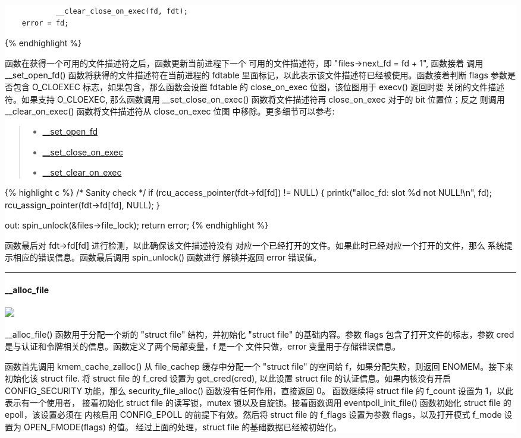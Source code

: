                 __clear_close_on_exec(fd, fdt);
        error = fd;
{% endhighlight %}

函数在获得一个可用的文件描述符之后，函数更新当前进程下一个
可用的文件描述符，即 "files->next_fd = fd + 1", 函数接着
调用 __set_open_fd() 函数将获得的文件描述符在当前进程的
fdtable 里面标记，以此表示该文件描述符已经被使用。函数接着判断
flags 参数是否包含 O_CLOEXEC 标志，如果包含，那么函数会设置
fdtable 的 close_on_exec 位图，该位图用于 execv() 返回时要
关闭的文件描述符。如果支持 O_CLOEXEC, 那么函数调用 __set_close_on_exec()
函数将文件描述符再 close_on_exec 对于的 bit 位置位；反之
则调用 __clear_on_exec() 函数将文件描述符从 close_on_exec 位图
中移除。更多细节可以参考:

> - [\_\_set_open_fd](#C00003)
>
> - [\_\_set_close_on_exec](#C00004)
>
> - [\_\_set_clear_on_exec](#C00005)

{% highlight c %}
        /* Sanity check */
        if (rcu_access_pointer(fdt->fd[fd]) != NULL) {
                printk("alloc_fd: slot %d not NULL!\n", fd);
                rcu_assign_pointer(fdt->fd[fd], NULL);
        }

out:
        spin_unlock(&files->file_lock);
        return error;
{% endhighlight %}

函数最后对 fdt->fd[fd] 进行检测，以此确保该文件描述符没有
对应一个已经打开的文件。如果此时已经对应一个打开的文件，那么
系统提示相应的错误信息。函数最后调用 spin_unlock() 函数进行
解锁并返回 error 错误值。


---------------------------------

#### <span id="C00007">\_\_alloc_file</span>

![](https://gitee.com/BiscuitOS_team/PictureSet/raw/Gitee/HK/HK000031.png)

__alloc_file() 函数用于分配一个新的 "struct file" 结构，并初始化
"struct file" 的基础内容。参数 flags 包含了打开文件的标志，参数
cred 是与认证和令牌相关的信息。函数定义了两个局部变量，f 是一个
文件只做，error 变量用于存储错误信息。

函数首先调用 kmem_cache_zalloc() 从 file_cachep 缓存中分配一个
"struct file" 的空间给 f，如果分配失败，则返回 ENOMEM。接下来
初始化该 struct file. 将 struct file 的 f_cred 设置为 get_cred(cred),
以此设置 struct file 的认证信息。如果内核没有开启 CONFIG_SECURITY
功能，那么 security_file_alloc() 函数没有任何作用，直接返回 0。
函数继续将 struct file 的 f_count 设置为 1，以此表示有一个使用者，
接着初始化 struct file 的读写锁，mutex 锁以及自旋锁。接着函数调用
eventpoll_init_file() 函数初始化 struct file 的 epoll，该设置必须在
内核启用 CONFIG_EPOLL 的前提下有效。然后将 struct file 的 f_flags
设置为参数 flags，以及打开模式 f_mode 设置为 OPEN_FMODE(flags) 的值。
经过上面的处理，struct file 的基础数据已经被初始化。
